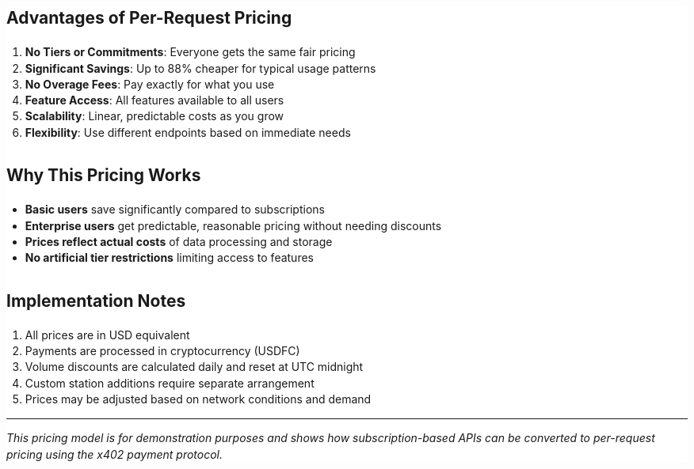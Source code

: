 ## Advantages of Per-Request Pricing

1. **No Tiers or Commitments**: Everyone gets the same fair pricing
2. **Significant Savings**: Up to 88% cheaper for typical usage patterns
3. **No Overage Fees**: Pay exactly for what you use
4. **Feature Access**: All features available to all users
5. **Scalability**: Linear, predictable costs as you grow
6. **Flexibility**: Use different endpoints based on immediate needs

## Why This Pricing Works

- **Basic users** save significantly compared to subscriptions
- **Enterprise users** get predictable, reasonable pricing without needing discounts
- **Prices reflect actual costs** of data processing and storage
- **No artificial tier restrictions** limiting access to features

## Implementation Notes

1. All prices are in USD equivalent
2. Payments are processed in cryptocurrency (USDFC)
3. Volume discounts are calculated daily and reset at UTC midnight
4. Custom station additions require separate arrangement
5. Prices may be adjusted based on network conditions and demand

---

*This pricing model is for demonstration purposes and shows how subscription-based APIs can be converted to per-request pricing using the x402 payment protocol.*